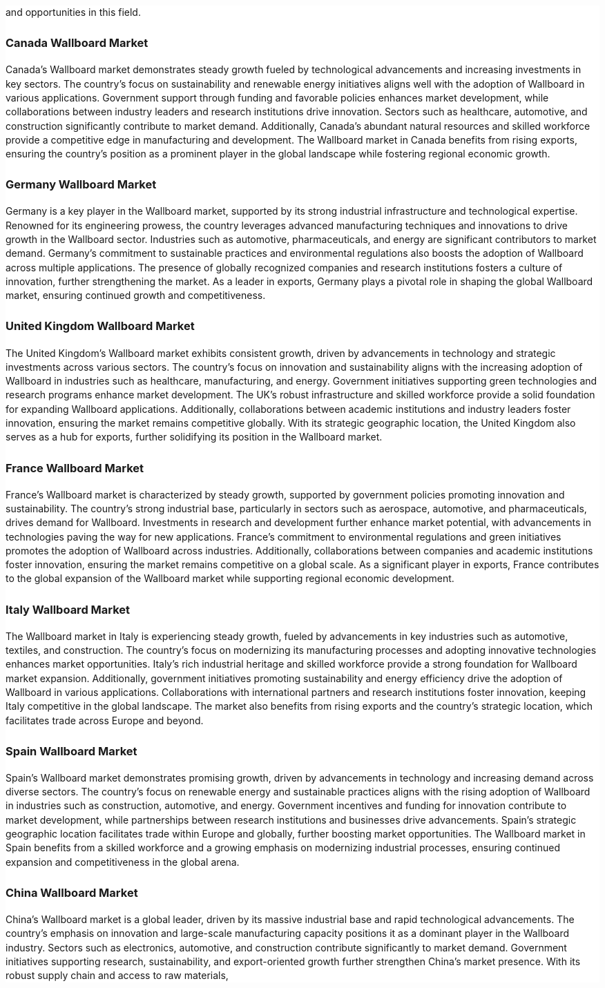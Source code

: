 and opportunities in this field.</p><h3>Canada Wallboard Market</h3><p>Canada&rsquo;s Wallboard market demonstrates steady growth fueled by technological advancements and increasing investments in key sectors. The country&rsquo;s focus on sustainability and renewable energy initiatives aligns well with the adoption of Wallboard in various applications. Government support through funding and favorable policies enhances market development, while collaborations between industry leaders and research institutions drive innovation. Sectors such as healthcare, automotive, and construction significantly contribute to market demand. Additionally, Canada&rsquo;s abundant natural resources and skilled workforce provide a competitive edge in manufacturing and development. The Wallboard market in Canada benefits from rising exports, ensuring the country&rsquo;s position as a prominent player in the global landscape while fostering regional economic growth.</p><h3>Germany Wallboard Market</h3><p>Germany is a key player in the Wallboard market, supported by its strong industrial infrastructure and technological expertise. Renowned for its engineering prowess, the country leverages advanced manufacturing techniques and innovations to drive growth in the Wallboard sector. Industries such as automotive, pharmaceuticals, and energy are significant contributors to market demand. Germany&rsquo;s commitment to sustainable practices and environmental regulations also boosts the adoption of Wallboard across multiple applications. The presence of globally recognized companies and research institutions fosters a culture of innovation, further strengthening the market. As a leader in exports, Germany plays a pivotal role in shaping the global Wallboard market, ensuring continued growth and competitiveness.</p><h3>United Kingdom Wallboard Market</h3><p>The United Kingdom&rsquo;s Wallboard market exhibits consistent growth, driven by advancements in technology and strategic investments across various sectors. The country&rsquo;s focus on innovation and sustainability aligns with the increasing adoption of Wallboard in industries such as healthcare, manufacturing, and energy. Government initiatives supporting green technologies and research programs enhance market development. The UK&rsquo;s robust infrastructure and skilled workforce provide a solid foundation for expanding Wallboard applications. Additionally, collaborations between academic institutions and industry leaders foster innovation, ensuring the market remains competitive globally. With its strategic geographic location, the United Kingdom also serves as a hub for exports, further solidifying its position in the Wallboard market.</p><h3>France Wallboard Market</h3><p>France&rsquo;s Wallboard market is characterized by steady growth, supported by government policies promoting innovation and sustainability. The country&rsquo;s strong industrial base, particularly in sectors such as aerospace, automotive, and pharmaceuticals, drives demand for Wallboard. Investments in research and development further enhance market potential, with advancements in technologies paving the way for new applications. France&rsquo;s commitment to environmental regulations and green initiatives promotes the adoption of Wallboard across industries. Additionally, collaborations between companies and academic institutions foster innovation, ensuring the market remains competitive on a global scale. As a significant player in exports, France contributes to the global expansion of the Wallboard market while supporting regional economic development.</p><h3>Italy Wallboard Market</h3><p>The Wallboard market in Italy is experiencing steady growth, fueled by advancements in key industries such as automotive, textiles, and construction. The country&rsquo;s focus on modernizing its manufacturing processes and adopting innovative technologies enhances market opportunities. Italy&rsquo;s rich industrial heritage and skilled workforce provide a strong foundation for Wallboard market expansion. Additionally, government initiatives promoting sustainability and energy efficiency drive the adoption of Wallboard in various applications. Collaborations with international partners and research institutions foster innovation, keeping Italy competitive in the global landscape. The market also benefits from rising exports and the country&rsquo;s strategic location, which facilitates trade across Europe and beyond.</p><h3>Spain Wallboard Market</h3><p>Spain&rsquo;s Wallboard market demonstrates promising growth, driven by advancements in technology and increasing demand across diverse sectors. The country&rsquo;s focus on renewable energy and sustainable practices aligns with the rising adoption of Wallboard in industries such as construction, automotive, and energy. Government incentives and funding for innovation contribute to market development, while partnerships between research institutions and businesses drive advancements. Spain&rsquo;s strategic geographic location facilitates trade within Europe and globally, further boosting market opportunities. The Wallboard market in Spain benefits from a skilled workforce and a growing emphasis on modernizing industrial processes, ensuring continued expansion and competitiveness in the global arena.</p><h3>China Wallboard Market</h3><p>China&rsquo;s Wallboard market is a global leader, driven by its massive industrial base and rapid technological advancements. The country&rsquo;s emphasis on innovation and large-scale manufacturing capacity positions it as a dominant player in the Wallboard industry. Sectors such as electronics, automotive, and construction contribute significantly to market demand. Government initiatives supporting research, sustainability, and export-oriented growth further strengthen China&rsquo;s market presence. With its robust supply chain and access to raw materials,